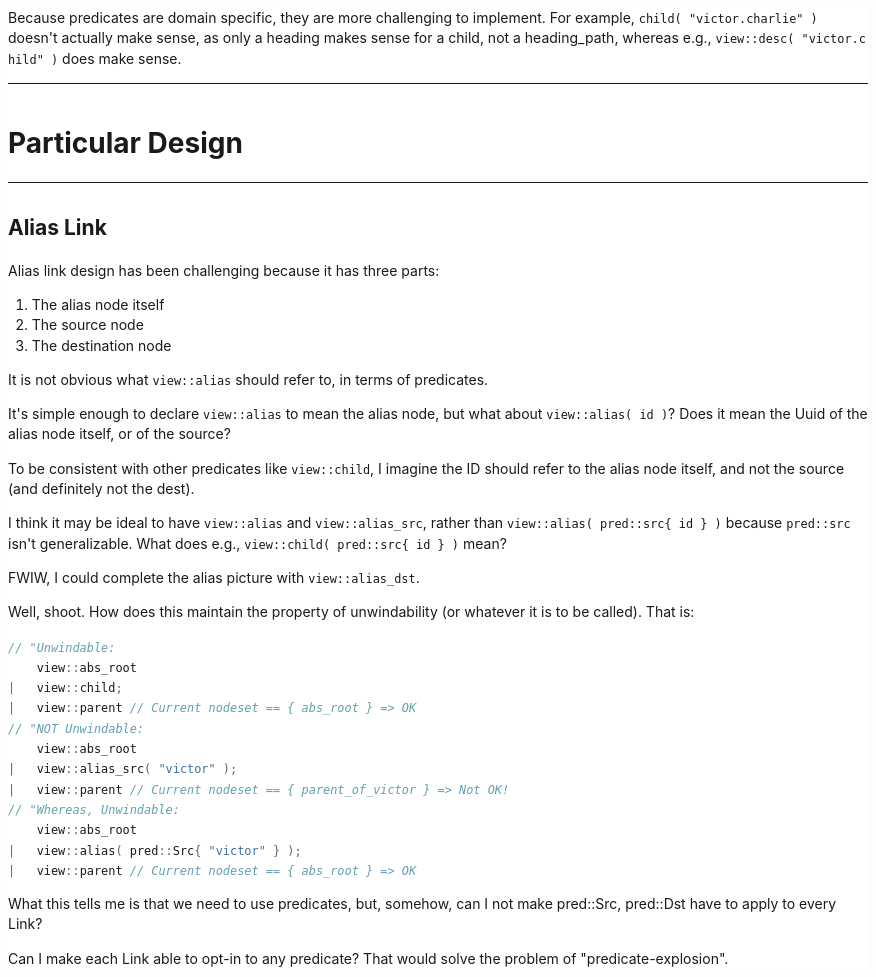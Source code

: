 Because predicates are domain specific, they are more challenging to implement. For example, `child( "victor.charlie" )` doesn't actually make sense, as only a heading makes sense for a child, not a heading_path, whereas e.g., `view::desc( "victor.child" )` does make sense.

------

# Particular Design

------

## Alias Link

Alias link design has been challenging because it has three parts:

1. The alias node itself
1. The source node
1. The destination node

It is not obvious what `view::alias` should refer to, in terms of predicates.

It's simple enough to declare `view::alias` to mean the alias node, but what about `view::alias( id )`? Does it mean the Uuid of the alias node itself, or of the source?

To be consistent with other predicates like `view::child`, I imagine the ID should refer to the alias node itself, and not the source (and definitely not the dest).

I think it may be ideal to have `view::alias` and `view::alias_src`, rather than `view::alias( pred::src{ id } )` because `pred::src` isn't generalizable. What does e.g., `view::child( pred::src{ id } )` mean?

FWIW, I could complete the alias picture with `view::alias_dst`.

Well, shoot. How does this maintain the property of unwindability (or whatever it is to be called). That is:

```cpp
// "Unwindable:
    view::abs_root
|   view::child;
|   view::parent // Current nodeset == { abs_root } => OK
// "NOT Unwindable:
    view::abs_root
|   view::alias_src( "victor" );
|   view::parent // Current nodeset == { parent_of_victor } => Not OK!
// "Whereas, Unwindable:
    view::abs_root
|   view::alias( pred::Src{ "victor" } );
|   view::parent // Current nodeset == { abs_root } => OK
```

What this tells me is that we need to use predicates, but, somehow, can I not make pred::Src, pred::Dst have to apply to every Link?

Can I make each Link able to opt-in to any predicate? That would solve the problem of "predicate-explosion".
